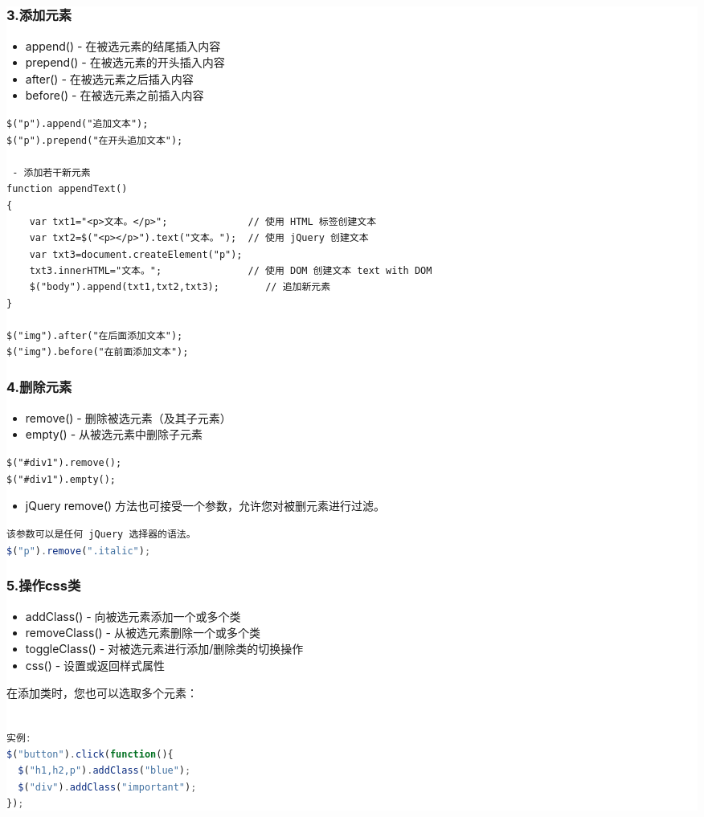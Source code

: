 ### 3.添加元素
 - append() - 在被选元素的结尾插入内容
 - prepend() - 在被选元素的开头插入内容
 - after() - 在被选元素之后插入内容
 - before() - 在被选元素之前插入内容

``` stylus
$("p").append("追加文本");
$("p").prepend("在开头追加文本");

 - 添加若干新元素
function appendText()
{
    var txt1="<p>文本。</p>";              // 使用 HTML 标签创建文本
    var txt2=$("<p></p>").text("文本。");  // 使用 jQuery 创建文本
    var txt3=document.createElement("p");
    txt3.innerHTML="文本。";               // 使用 DOM 创建文本 text with DOM
    $("body").append(txt1,txt2,txt3);        // 追加新元素
}

$("img").after("在后面添加文本");
$("img").before("在前面添加文本");

```

### 4.删除元素
 - remove() - 删除被选元素（及其子元素） 
 - empty() - 从被选元素中删除子元素

``` stylus
$("#div1").remove();
$("#div1").empty();
```
 - jQuery remove() 方法也可接受一个参数，允许您对被删元素进行过滤。

``` javascript
该参数可以是任何 jQuery 选择器的语法。
$("p").remove(".italic");
```

### 5.操作css类

 - addClass() - 向被选元素添加一个或多个类 
 - removeClass() - 从被选元素删除一个或多个类
 - toggleClass() - 对被选元素进行添加/删除类的切换操作 
 - css() - 设置或返回样式属性


在添加类时，您也可以选取多个元素：
``` javascript

实例:
$("button").click(function(){
  $("h1,h2,p").addClass("blue");
  $("div").addClass("important");
});
```
